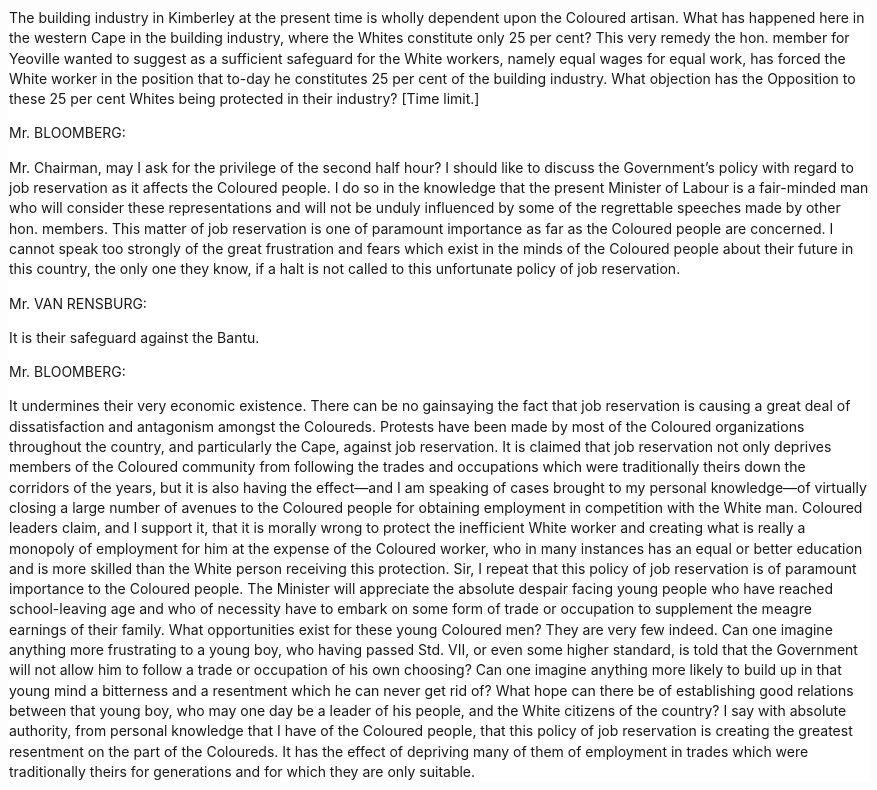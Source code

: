 <p>The building industry in Kimberley at the present time is wholly dependent upon the Coloured artisan. What has happened here in the western Cape in the building industry, where the Whites constitute only 25 per cent? This very remedy the hon. member for Yeoville wanted to suggest as a sufficient safeguard for the White workers, namely equal wages for equal work, has forced the White worker in the position that to-day he constitutes 25 per cent of the building industry. What objection has the Opposition to these 25 per cent Whites being protected in their industry? [Time limit.]</p>

</speech>

<speech by="#bloomberg">

<from>Mr. <person refersTo="hansard_za">BLOOMBERG</person>:</from>

<p>Mr. Chairman, may I ask for the privilege of the second half hour? I should like to discuss the Government&#x2019;s policy with regard to job reservation as it affects the Coloured people. I do so in the knowledge that the present Minister of Labour is a fair-minded man who will consider these representations and will not be unduly influenced by some of the regrettable speeches made by other hon. members. This matter of job reservation is one of paramount importance as far as the Coloured people are concerned. I cannot speak too strongly of the great frustration and fears which exist in the minds of the Coloured people about their future in this country, the only one they know, if a halt is not called to this unfortunate policy of job reservation.</p>

</speech>

<speech by="#van_rensburg">

<from>Mr. <person refersTo="hansard_za">VAN RENSBURG</person>:</from>

<p>It is their safeguard against the Bantu.</p>

</speech>

<speech by="#bloomberg">

<from>Mr. <person refersTo="hansard_za">BLOOMBERG</person>:</from>

<p>It undermines their very economic existence. There can be no gainsaying the fact that job reservation is causing a great deal of dissatisfaction and antagonism amongst the Coloureds. Protests have been made by most of the Coloured organizations throughout the country, and particularly the Cape, against job reservation. It is claimed that job reservation not only deprives members of the Coloured community from following the trades and occupations which were traditionally theirs down the corridors of the years, but it is also having the effect&#x2014;and I am speaking of cases brought to my personal knowledge&#x2014;of virtually closing a large number of avenues to the Coloured people for obtaining employment in competition with the White man. Coloured leaders claim, and I support it, that it is morally wrong to protect the inefficient White worker and creating what is really a monopoly of employment for him at the expense of the Coloured worker, who in many instances has an equal or better education and is more skilled than the White person receiving this protection. Sir, I repeat that this policy of job reservation is of paramount importance to the Coloured people. The Minister will appreciate the absolute despair facing young people who have reached school-leaving age and who of necessity have to embark on some form of trade or occupation to supplement the meagre earnings of their family. What opportunities exist for these young Coloured men? They are very few indeed. Can one imagine anything more frustrating to a young boy, who having passed Std. VII, or even some higher standard, is told that the Government will not allow him to follow a trade or occupation of his own choosing? Can one imagine anything more likely to build up in that young mind a bitterness and a resentment which he can never get rid of? What hope can there be of establishing good relations between that young boy, who may one day be a leader of his people, and the White citizens of the country? I say with absolute authority, from personal knowledge that I have of the Coloured people, that this policy of job reservation is creating the greatest resentment on the part of the Coloureds. It has the effect of depriving many of them of employment in trades which were traditionally theirs for generations and for which they are only suitable.</p>
